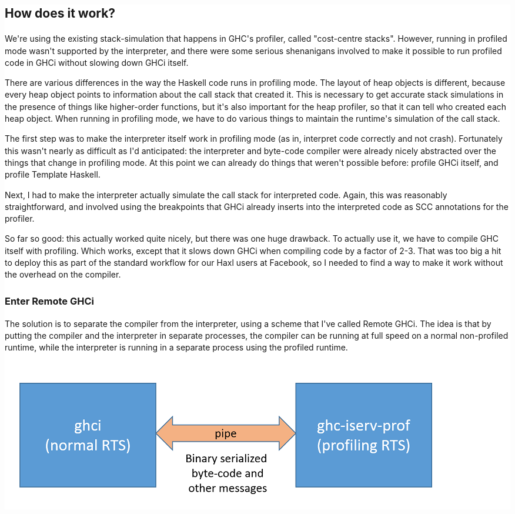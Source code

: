 ## How does it work?

We're using the existing stack-simulation that happens in GHC's
profiler, called "cost-centre stacks".  However, running in profiled
mode wasn't supported by the interpreter, and there were some serious
shenanigans involved to make it possible to run profiled code in GHCi
without slowing down GHCi itself.

There are various differences in the way the Haskell code runs in
profiling mode. The layout of heap objects is different, because every
heap object points to information about the call stack that created
it.  This is necessary to get accurate stack simulations in the
presence of things like higher-order functions, but it's also
important for the heap profiler, so that it can tell who created each
heap object.  When running in profiling mode, we have to do various
things to maintain the runtime's simulation of the call stack.

The first step was to make the interpreter itself work in profiling
mode (as in, interpret code correctly and not crash).  Fortunately
this wasn't nearly as difficult as I'd anticipated: the interpreter
and byte-code compiler were already nicely abstracted over the things
that change in profiling mode.  At this point we can already do things
that weren't possible before: profile GHCi itself, and profile
Template Haskell.

Next, I had to make the interpreter actually simulate the call stack
for interpreted code.  Again, this was reasonably straightforward, and
involved using the breakpoints that GHCi already inserts into the
interpreted code as SCC annotations for the profiler.

So far so good: this actually worked quite nicely, but there was one
huge drawback.  To actually use it, we have to compile GHC itself with
profiling.  Which works, except that it slows down GHCi when
compiling code by a factor of 2-3.  That was too big a hit to deploy
this as part of the standard workflow for our Haxl users at Facebook,
so I needed to find a way to make it work without the overhead on the
compiler.

### Enter Remote GHCi

The solution is to separate the compiler from the interpreter, using a
scheme that I've called Remote GHCi.  The idea is that by putting the
compiler and the interpreter in separate processes, the compiler can
be running at full speed on a normal non-profiled runtime, while the
interpreter is running in a separate process using the profiled
runtime.

![](/images/ghc-iserv.png)
